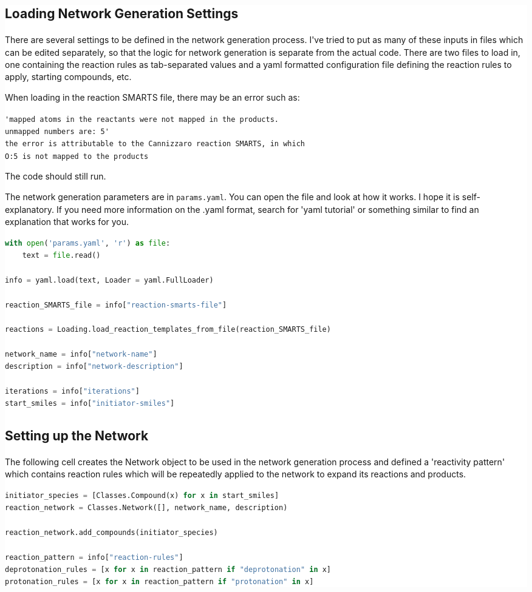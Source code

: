 ## Loading Network Generation Settings

There are several settings to be defined in the network generation process. I've tried to put as many of these inputs in files which can be edited separately, so that the logic for network generation is separate from the actual code. There are two files to load in, one containing the reaction rules as tab-separated values and a yaml formatted configuration file defining the reaction rules to apply, starting compounds, etc.

When loading in the reaction SMARTS file, there may be an error such as:

```
'mapped atoms in the reactants were not mapped in the products.
unmapped numbers are: 5'
the error is attributable to the Cannizzaro reaction SMARTS, in which
O:5 is not mapped to the products
```

The code should still run.

The network generation parameters are in `params.yaml`. You can open the file and look at how it works. I hope it is self-explanatory. If you need more information on the .yaml format, search for 'yaml tutorial' or something similar to find an explanation that works for you.

```python
with open('params.yaml', 'r') as file:
    text = file.read()

info = yaml.load(text, Loader = yaml.FullLoader)

reaction_SMARTS_file = info["reaction-smarts-file"]

reactions = Loading.load_reaction_templates_from_file(reaction_SMARTS_file)

network_name = info["network-name"]
description = info["network-description"]

iterations = info["iterations"]
start_smiles = info["initiator-smiles"]
```

## Setting up the Network

The following cell creates the Network object to be used in the network generation process and defined a 'reactivity pattern' which contains reaction rules which will be repeatedly applied to the network to expand its reactions and products.

```python
initiator_species = [Classes.Compound(x) for x in start_smiles]
reaction_network = Classes.Network([], network_name, description)

reaction_network.add_compounds(initiator_species)

reaction_pattern = info["reaction-rules"]
deprotonation_rules = [x for x in reaction_pattern if "deprotonation" in x]
protonation_rules = [x for x in reaction_pattern if "protonation" in x]
```
